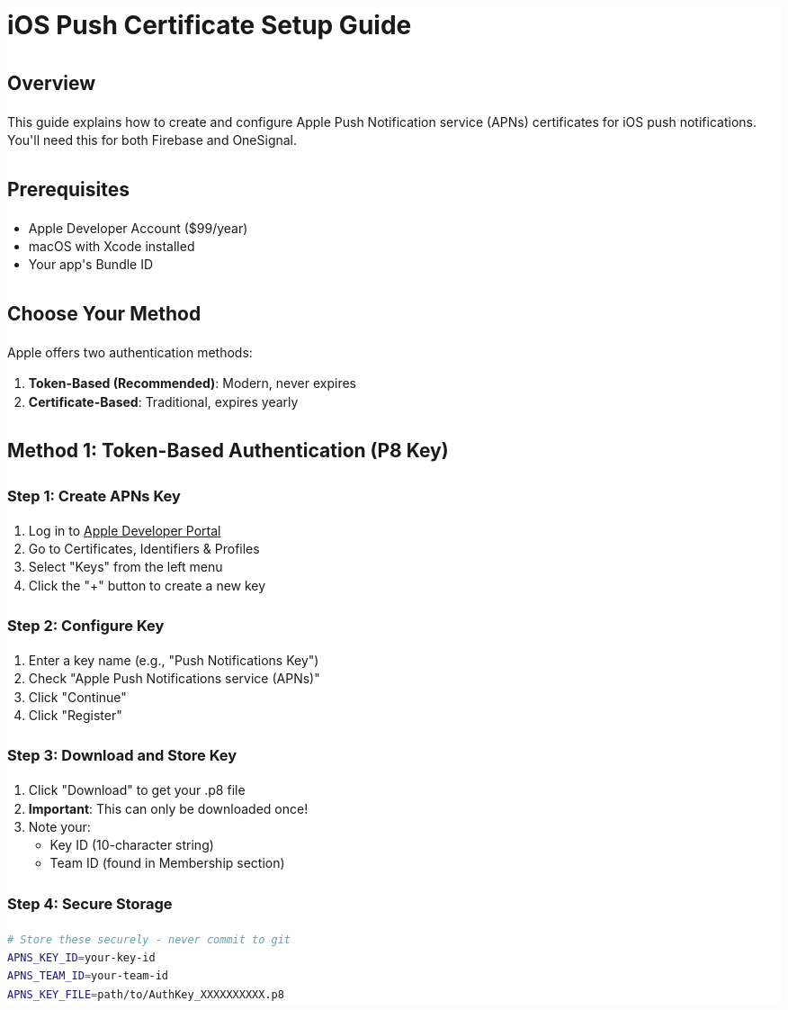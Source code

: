 # iOS Push Certificate Setup Guide

## Overview

This guide explains how to create and configure Apple Push Notification service (APNs) certificates for iOS push notifications. You'll need this for both Firebase and OneSignal.

## Prerequisites

- Apple Developer Account ($99/year)
- macOS with Xcode installed
- Your app's Bundle ID

## Choose Your Method

Apple offers two authentication methods:

1. **Token-Based (Recommended)**: Modern, never expires
2. **Certificate-Based**: Traditional, expires yearly

## Method 1: Token-Based Authentication (P8 Key)

### Step 1: Create APNs Key

1. Log in to [Apple Developer Portal](https://developer.apple.com)
2. Go to Certificates, Identifiers & Profiles
3. Select "Keys" from the left menu
4. Click the "+" button to create a new key

### Step 2: Configure Key

1. Enter a key name (e.g., "Push Notifications Key")
2. Check "Apple Push Notifications service (APNs)"
3. Click "Continue"
4. Click "Register"

### Step 3: Download and Store Key

1. Click "Download" to get your .p8 file
2. **Important**: This can only be downloaded once!
3. Note your:
   - Key ID (10-character string)
   - Team ID (found in Membership section)

### Step 4: Secure Storage

```bash
# Store these securely - never commit to git
APNS_KEY_ID=your-key-id
APNS_TEAM_ID=your-team-id
APNS_KEY_FILE=path/to/AuthKey_XXXXXXXXXX.p8
```
